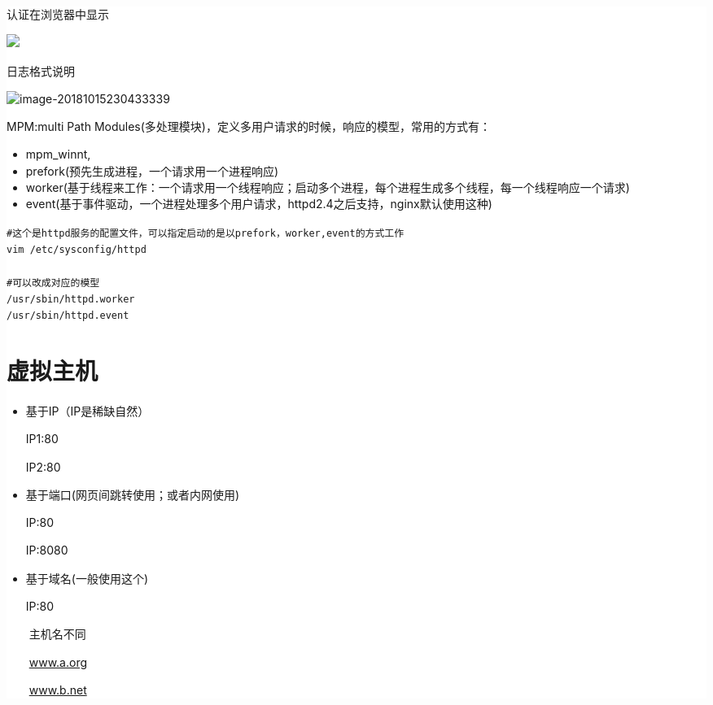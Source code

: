 



认证在浏览器中显示

![](/Users/chenyansong/Documents/note/images/http/image-20181015223048530.png)



日志格式说明

![image-20181015230433339](/Users/chenyansong/Documents/note/images/http/image-20181015230433339.png)



MPM:multi Path Modules(多处理模块)，定义多用户请求的时候，响应的模型，常用的方式有：

* mpm_winnt, 
* prefork(预先生成进程，一个请求用一个进程响应)
* worker(基于线程来工作：一个请求用一个线程响应；启动多个进程，每个进程生成多个线程，每一个线程响应一个请求)
* event(基于事件驱动，一个进程处理多个用户请求，httpd2.4之后支持，nginx默认使用这种)



```
#这个是httpd服务的配置文件，可以指定启动的是以prefork，worker,event的方式工作
vim /etc/sysconfig/httpd 

#可以改成对应的模型
/usr/sbin/httpd.worker
/usr/sbin/httpd.event
```



# 虚拟主机



* 基于IP（IP是稀缺自然）

  IP1:80

  IP2:80

  

* 基于端口(网页间跳转使用；或者内网使用)

  IP:80

  IP:8080

* 基于域名(一般使用这个)

  IP:80

  ​	主机名不同

  ​		www.a.org

  ​		www.b.net
